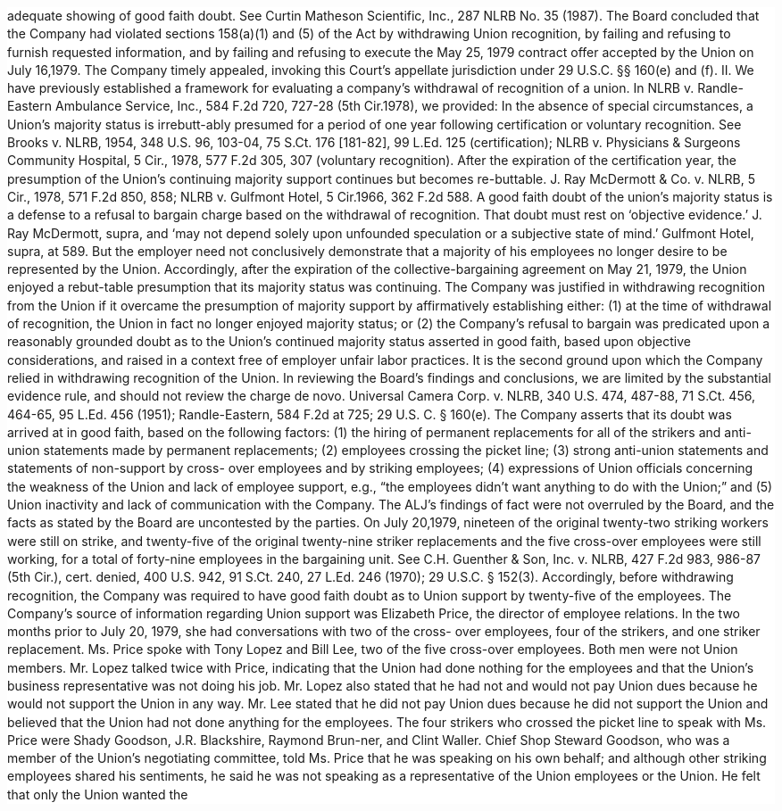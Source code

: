 adequate showing of good faith doubt. See Curtin Matheson Scientific, Inc., 287 NLRB No. 35 (1987).
The Board concluded that the Company had violated sections 158(a)(1) and (5) of the Act by
withdrawing Union recognition, by failing and refusing to furnish requested information, and by
failing and refusing to execute the May 25, 1979 contract offer accepted by the Union on July
16,1979. The Company timely appealed, invoking this Court’s appellate jurisdiction under 29 U.S.C.
§§ 160(e) and (f). II. We have previously established a framework for evaluating a company’s
withdrawal of recognition of a union. In NLRB v. Randle-Eastern Ambulance Service, Inc., 584 F.2d
720, 727-28 (5th Cir.1978), we provided: In the absence of special circumstances, a Union’s majority
status is irrebutt-ably presumed for a period of one year following certification or voluntary
recognition. See Brooks v. NLRB, 1954, 348 U.S. 96, 103-04, 75 S.Ct. 176 [181-82], 99 L.Ed. 125
(certification); NLRB v. Physicians & Surgeons Community Hospital, 5 Cir., 1978, 577 F.2d 305, 307
(voluntary recognition). After the expiration of the certification year, the presumption of the
Union’s continuing majority support continues but becomes re-buttable. J. Ray McDermott & Co. v.
NLRB, 5 Cir., 1978, 571 F.2d 850, 858; NLRB v. Gulfmont Hotel, 5 Cir.1966, 362 F.2d 588. A good
faith doubt of the union’s majority status is a defense to a refusal to bargain charge based on the
withdrawal of recognition. That doubt must rest on ‘objective evidence.’ J. Ray McDermott, supra,
and ‘may not depend solely upon unfounded speculation or a subjective state of mind.’ Gulfmont
Hotel, supra, at 589. But the employer need not conclusively demonstrate that a majority of his
employees no longer desire to be represented by the Union. Accordingly, after the expiration of the
collective-bargaining agreement on May 21, 1979, the Union enjoyed a rebut-table presumption that
its majority status was continuing. The Company was justified in withdrawing recognition from the
Union if it overcame the presumption of majority support by affirmatively establishing either: (1)
at the time of withdrawal of recognition, the Union in fact no longer enjoyed majority status; or
(2) the Company’s refusal to bargain was predicated upon a reasonably grounded doubt as to the
Union’s continued majority status asserted in good faith, based upon objective considerations, and
raised in a context free of employer unfair labor practices. It is the second ground upon which the
Company relied in withdrawing recognition of the Union. In reviewing the Board’s findings and
conclusions, we are limited by the substantial evidence rule, and should not review the charge de
novo. Universal Camera Corp. v. NLRB, 340 U.S. 474, 487-88, 71 S.Ct. 456, 464-65, 95 L.Ed. 456
(1951); Randle-Eastern, 584 F.2d at 725; 29 U.S. C. § 160(e). The Company asserts that its doubt was
arrived at in good faith, based on the following factors: (1) the hiring of permanent replacements
for all of the strikers and anti-union statements made by permanent replacements; (2) employees
crossing the picket line; (3) strong anti-union statements and statements of non-support by cross-
over employees and by striking employees; (4) expressions of Union officials concerning the weakness
of the Union and lack of employee support, e.g., “the employees didn’t want anything to do with the
Union;” and (5) Union inactivity and lack of communication with the Company. The ALJ’s findings of
fact were not overruled by the Board, and the facts as stated by the Board are uncontested by the
parties. On July 20,1979, nineteen of the original twenty-two striking workers were still on strike,
and twenty-five of the original twenty-nine striker replacements and the five cross-over employees
were still working, for a total of forty-nine employees in the bargaining unit. See C.H. Guenther &
Son, Inc. v. NLRB, 427 F.2d 983, 986-87 (5th Cir.), cert. denied, 400 U.S. 942, 91 S.Ct. 240, 27
L.Ed. 246 (1970); 29 U.S.C. § 152(3). Accordingly, before withdrawing recognition, the Company was
required to have good faith doubt as to Union support by twenty-five of the employees. The Company’s
source of information regarding Union support was Elizabeth Price, the director of employee
relations. In the two months prior to July 20, 1979, she had conversations with two of the cross-
over employees, four of the strikers, and one striker replacement. Ms. Price spoke with Tony Lopez
and Bill Lee, two of the five cross-over employees. Both men were not Union members. Mr. Lopez
talked twice with Price, indicating that the Union had done nothing for the employees and that the
Union’s business representative was not doing his job. Mr. Lopez also stated that he had not and
would not pay Union dues because he would not support the Union in any way. Mr. Lee stated that he
did not pay Union dues because he did not support the Union and believed that the Union had not done
anything for the employees. The four strikers who crossed the picket line to speak with Ms. Price
were Shady Goodson, J.R. Blackshire, Raymond Brun-ner, and Clint Waller. Chief Shop Steward Goodson,
who was a member of the Union’s negotiating committee, told Ms. Price that he was speaking on his
own behalf; and although other striking employees shared his sentiments, he said he was not speaking
as a representative of the Union employees or the Union. He felt that only the Union wanted the